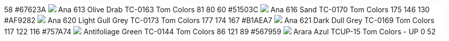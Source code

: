 <td>58</td>
<td>#67623A</td>
<td style="background-color: #67623A" ><img src="https://via.placeholder.com/40/67623A/000000?text=+" /></td>
</tr>
<tr>
<td>Ana 613 Olive Drab</td>
<td>TC-0163</td>
<td>Tom Colors</td>
<td>81</td>
<td>80</td>
<td>60</td>
<td>#51503C</td>
<td style="background-color: #51503C" ><img src="https://via.placeholder.com/40/51503C/000000?text=+" /></td>
</tr>
<tr>
<td>Ana 616 Sand</td>
<td>TC-0170</td>
<td>Tom Colors</td>
<td>175</td>
<td>146</td>
<td>130</td>
<td>#AF9282</td>
<td style="background-color: #AF9282" ><img src="https://via.placeholder.com/40/AF9282/000000?text=+" /></td>
</tr>
<tr>
<td>Ana 620 Light Gull Grey </td>
<td>TC-0173</td>
<td>Tom Colors</td>
<td>177</td>
<td>174</td>
<td>167</td>
<td>#B1AEA7</td>
<td style="background-color: #B1AEA7" ><img src="https://via.placeholder.com/40/B1AEA7/000000?text=+" /></td>
</tr>
<tr>
<td>Ana 621 Dark Dull Grey </td>
<td>TC-0169</td>
<td>Tom Colors</td>
<td>117</td>
<td>122</td>
<td>116</td>
<td>#757A74</td>
<td style="background-color: #757A74" ><img src="https://via.placeholder.com/40/757A74/000000?text=+" /></td>
</tr>
<tr>
<td>Antifoliage Green</td>
<td>TC-0144</td>
<td>Tom Colors</td>
<td>86</td>
<td>121</td>
<td>89</td>
<td>#567959</td>
<td style="background-color: #567959" ><img src="https://via.placeholder.com/40/567959/000000?text=+" /></td>
</tr>
<tr>
<td>Arara Azul</td>
<td>TCUP-15</td>
<td>Tom Colors - UP</td>
<td>0</td>
<td>52</td>